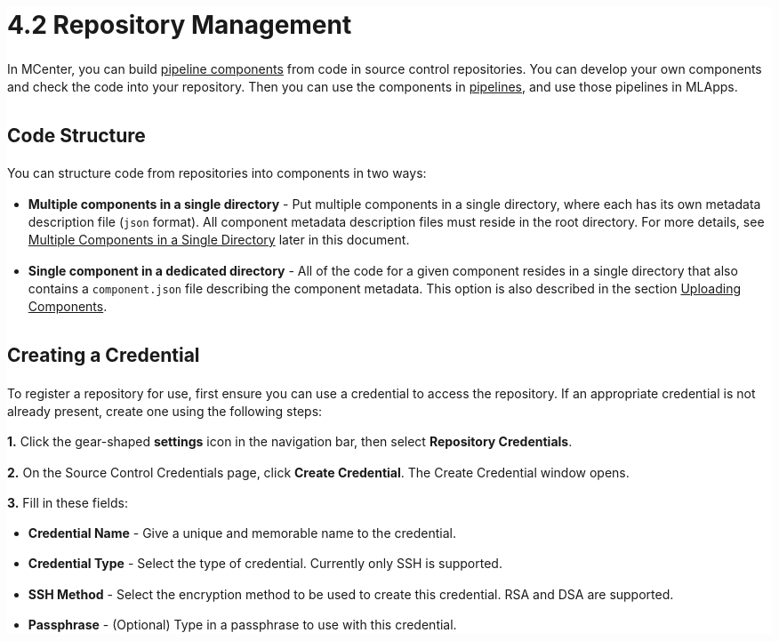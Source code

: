 4.2 Repository Management
=========================

In MCenter, you can build [pipeline components](./4.md#component) from code in source
control repositories. You can develop your own components and check the
code into your repository. Then you can use the components in [pipelines](./4.md#pipeline),
and use those pipelines in MLApps.

Code Structure<a name="code_structure"></a>
--------------

You can structure code from repositories into components in two ways:

- **Multiple components in a single directory** - Put multiple components
in a single directory, where each has its own metadata description file (`json` format).
All component metadata description files must reside in the root directory. For
more details, see [Multiple Components in a Single Directory](./4_2.md#mcsd) later in this document.

- **Single component in a dedicated directory** - All of the code for a given
component resides in a single directory that also contains a `component.json`
file describing the component metadata. This option is also described in the
section [Uploading Components](./4_1.md).

Creating a Credential
---------------------

To register a repository for use, first ensure you can use a credential to
access the repository. If an appropriate credential is not already
present, create one using the following steps:

**1.** Click the gear-shaped **settings** icon in the navigation
bar, then select **Repository Credentials**.

**2.** On the Source Control Credentials page, click **Create
Credential**. The Create Credential window opens.

**3.** Fill in these fields:

-   **Credential Name** - Give a unique and memorable name to the
    credential.

-   **Credential Type** - Select the type of credential. Currently only
    SSH is supported.

-   **SSH Method** - Select the encryption method to be used to create
    this credential. RSA and DSA are supported.

-   **Passphrase** - (Optional) Type in a passphrase to use with
    this credential.
